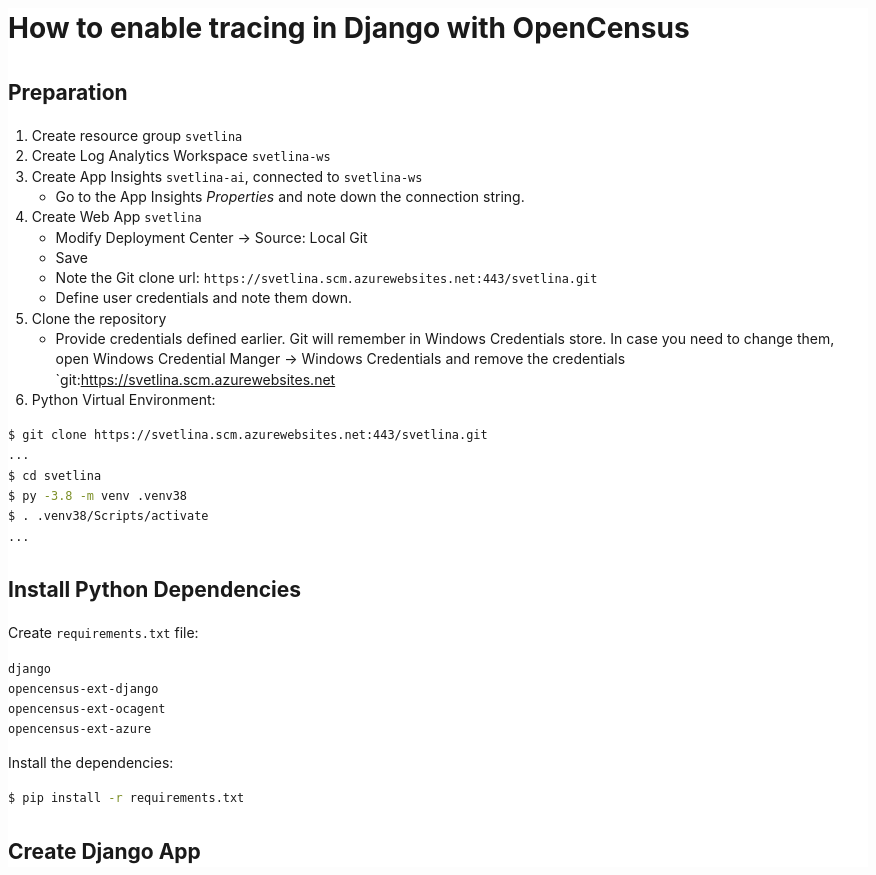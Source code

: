 # How to enable  tracing in Django with OpenCensus





## Preparation

1. Create resource group `svetlina`
2. Create Log Analytics Workspace `svetlina-ws`
3. Create App Insights `svetlina-ai`, connected to `svetlina-ws`
   * Go to the App Insights *Properties* and note down the connection string.
4. Create Web App `svetlina`
   * Modify Deployment Center -> Source: Local Git
   * Save
   * Note the Git clone url: `https://svetlina.scm.azurewebsites.net:443/svetlina.git`
   * Define user credentials and note them down.
5. Clone the repository
   * Provide credentials defined earlier. Git will remember in Windows Credentials store.  In case you need to change them, open Windows Credential Manger -> Windows Credentials and remove the credentials `git:https://svetlina.scm.azurewebsites.net
6. Python Virtual Environment:

```bash
$ git clone https://svetlina.scm.azurewebsites.net:443/svetlina.git
...
$ cd svetlina
$ py -3.8 -m venv .venv38
$ . .venv38/Scripts/activate
...

```



## Install Python Dependencies

Create `requirements.txt` file:

```
django
opencensus-ext-django
opencensus-ext-ocagent
opencensus-ext-azure
```

Install the dependencies:

```bash
$ pip install -r requirements.txt
```



## Create Django App
